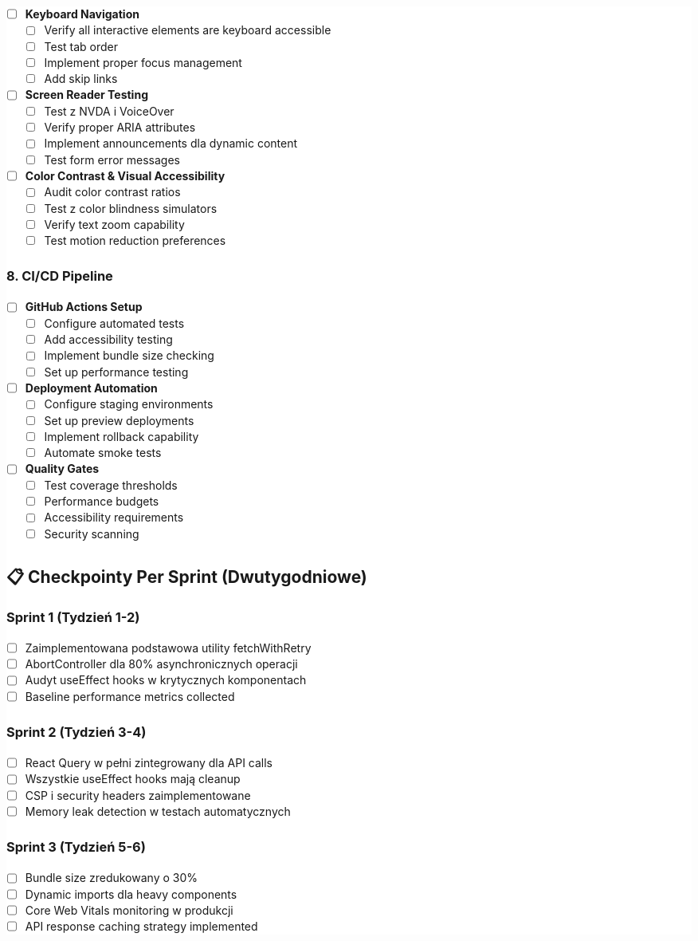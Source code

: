- [ ] **Keyboard Navigation**
  - [ ] Verify all interactive elements are keyboard accessible
  - [ ] Test tab order
  - [ ] Implement proper focus management
  - [ ] Add skip links

- [ ] **Screen Reader Testing**
  - [ ] Test z NVDA i VoiceOver
  - [ ] Verify proper ARIA attributes
  - [ ] Implement announcements dla dynamic content
  - [ ] Test form error messages

- [ ] **Color Contrast & Visual Accessibility**
  - [ ] Audit color contrast ratios
  - [ ] Test z color blindness simulators
  - [ ] Verify text zoom capability
  - [ ] Test motion reduction preferences

### 8. CI/CD Pipeline
- [ ] **GitHub Actions Setup**
  - [ ] Configure automated tests
  - [ ] Add accessibility testing
  - [ ] Implement bundle size checking
  - [ ] Set up performance testing

- [ ] **Deployment Automation**
  - [ ] Configure staging environments
  - [ ] Set up preview deployments
  - [ ] Implement rollback capability
  - [ ] Automate smoke tests

- [ ] **Quality Gates**
  - [ ] Test coverage thresholds
  - [ ] Performance budgets
  - [ ] Accessibility requirements
  - [ ] Security scanning

## 📋 Checkpointy Per Sprint (Dwutygodniowe)

### Sprint 1 (Tydzień 1-2)
- [ ] Zaimplementowana podstawowa utility fetchWithRetry
- [ ] AbortController dla 80% asynchronicznych operacji
- [ ] Audyt useEffect hooks w krytycznych komponentach
- [ ] Baseline performance metrics collected

### Sprint 2 (Tydzień 3-4)
- [ ] React Query w pełni zintegrowany dla API calls
- [ ] Wszystkie useEffect hooks mają cleanup
- [ ] CSP i security headers zaimplementowane
- [ ] Memory leak detection w testach automatycznych

### Sprint 3 (Tydzień 5-6)
- [ ] Bundle size zredukowany o 30%
- [ ] Dynamic imports dla heavy components
- [ ] Core Web Vitals monitoring w produkcji
- [ ] API response caching strategy implemented
